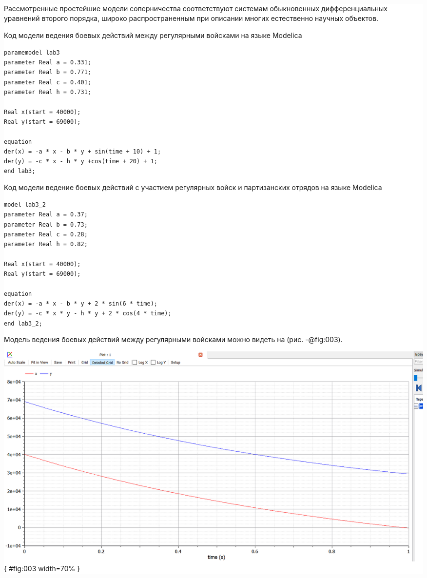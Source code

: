 Рассмотренные простейшие модели соперничества соответствуют системам
обыкновенных дифференциальных уравнений второго порядка, широко
распространенным при описании многих естественно научных объектов.

Код модели ведения боевых действий между регулярными войсками на языке Modelica
```Modelica
paramemodel lab3
parameter Real a = 0.331;
parameter Real b = 0.771;
parameter Real c = 0.401;
parameter Real h = 0.731;

Real x(start = 40000);
Real y(start = 69000);

equation
der(x) = -a * x - b * y + sin(time + 10) + 1;
der(y) = -c * x - h * y +cos(time + 20) + 1;
end lab3;
```

Код модели ведение боевых действий с участием регулярных войск и партизанских отрядов на языке Modelica
```Modelica
model lab3_2
parameter Real a = 0.37;
parameter Real b = 0.73;
parameter Real c = 0.28;
parameter Real h = 0.82;

Real x(start = 40000);
Real y(start = 69000);

equation
der(x) = -a * x - b * y + 2 * sin(6 * time);
der(y) = -c * x * y - h * y + 2 * cos(4 * time);
end lab3_2;
```

Модель ведения боевых действий между регулярными войсками можно видеть на (рис. -@fig:003).

![Модель ведения боевых действий между регулярными войсками](../image/3.png){ #fig:003 width=70% }
